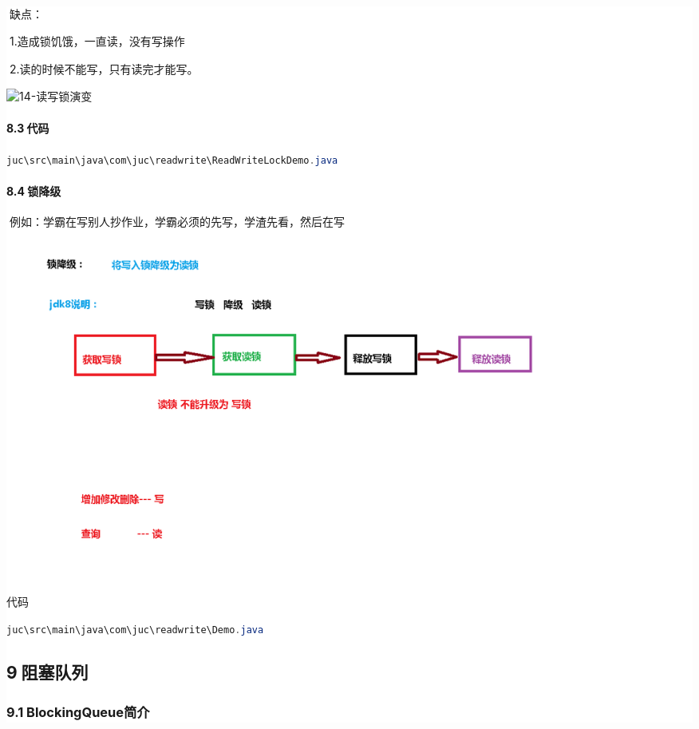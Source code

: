​		缺点：

​		1.造成锁饥饿，一直读，没有写操作

​        2.读的时候不能写，只有读完才能写。

![14-读写锁演变](D:/%E5%AD%A6%E4%B9%A0%E8%A7%86%E9%A2%91/%E5%B0%9A%E7%A1%85%E8%B0%B7%E8%A7%86%E9%A2%91%E9%9B%86/juc/%E7%AC%94%E8%AE%B0/%E7%AC%94%E8%AE%B0/%E5%88%86%E6%9E%90%E5%9B%BE/14-%E8%AF%BB%E5%86%99%E9%94%81%E6%BC%94%E5%8F%98.png)

#### 8.3 代码

```java
juc\src\main\java\com\juc\readwrite\ReadWriteLockDemo.java
```

#### 8.4 锁降级

​	例如：学霸在写别人抄作业，学霸必须的先写，学渣先看，然后在写

![15-读写锁降级](image/15-%E8%AF%BB%E5%86%99%E9%94%81%E9%99%8D%E7%BA%A7.png)

代码

```java
juc\src\main\java\com\juc\readwrite\Demo.java
```

## 9 阻塞队列

### 9.1 BlockingQueue简介
